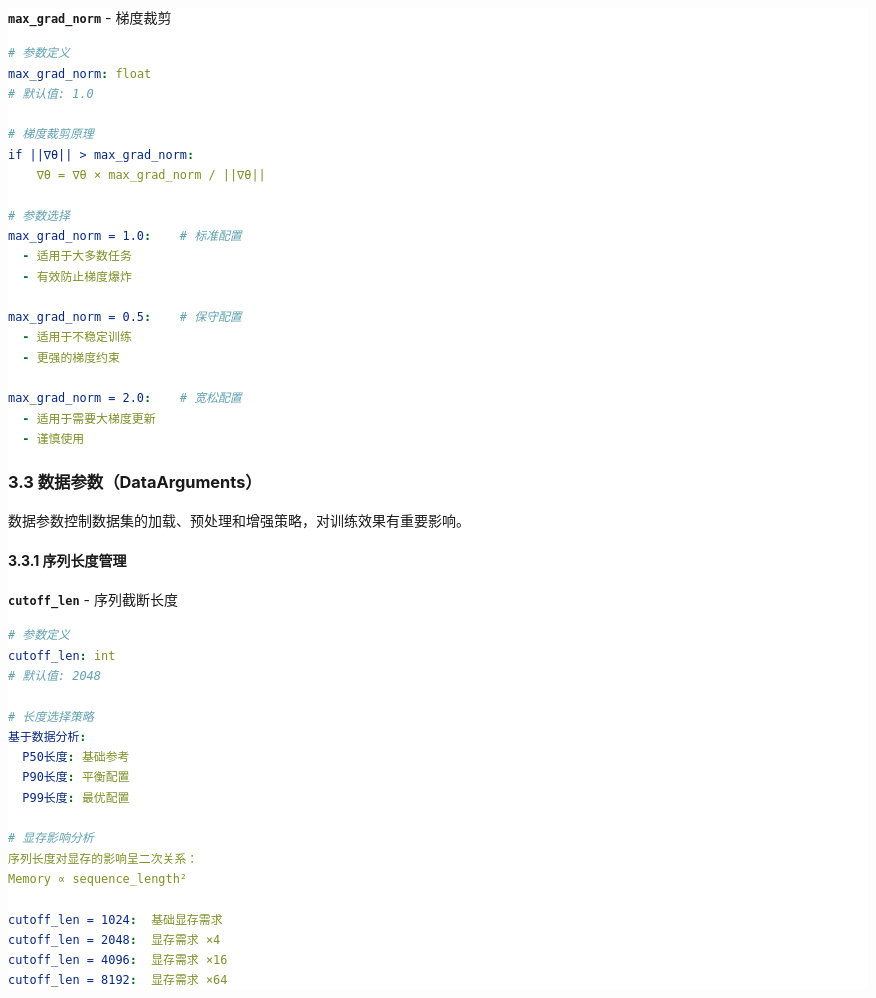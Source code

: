 
**`max_grad_norm`** - 梯度裁剪
```yaml
# 参数定义
max_grad_norm: float
# 默认值: 1.0

# 梯度裁剪原理
if ||∇θ|| > max_grad_norm:
    ∇θ = ∇θ × max_grad_norm / ||∇θ||

# 参数选择
max_grad_norm = 1.0:    # 标准配置
  - 适用于大多数任务
  - 有效防止梯度爆炸
  
max_grad_norm = 0.5:    # 保守配置
  - 适用于不稳定训练
  - 更强的梯度约束
  
max_grad_norm = 2.0:    # 宽松配置
  - 适用于需要大梯度更新
  - 谨慎使用
```

### 3.3 数据参数（DataArguments）

数据参数控制数据集的加载、预处理和增强策略，对训练效果有重要影响。

#### 3.3.1 序列长度管理

**`cutoff_len`** - 序列截断长度
```yaml
# 参数定义
cutoff_len: int
# 默认值: 2048

# 长度选择策略
基于数据分析:
  P50长度: 基础参考
  P90长度: 平衡配置  
  P99长度: 最优配置

# 显存影响分析
序列长度对显存的影响呈二次关系：
Memory ∝ sequence_length²

cutoff_len = 1024:  基础显存需求
cutoff_len = 2048:  显存需求 ×4
cutoff_len = 4096:  显存需求 ×16
cutoff_len = 8192:  显存需求 ×64
```
